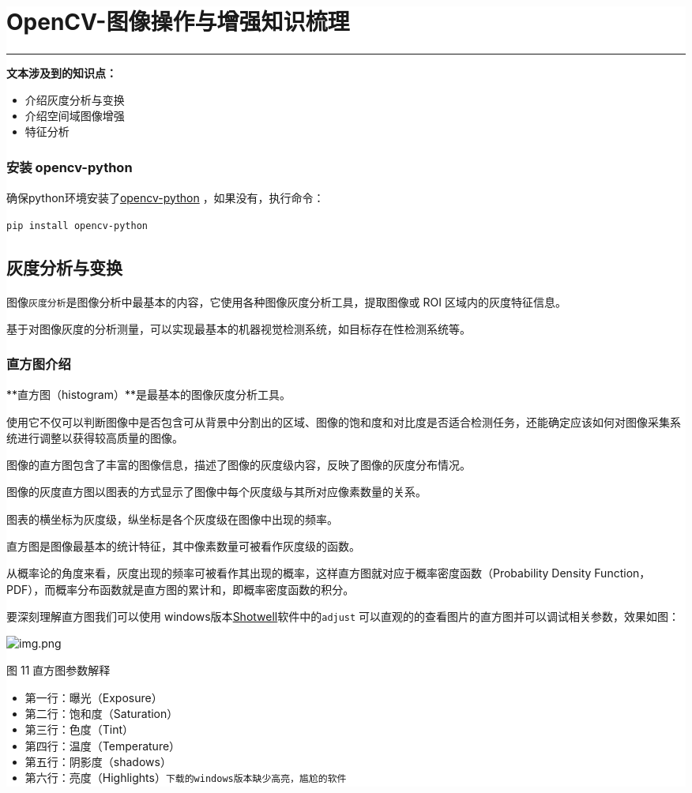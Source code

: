 # OpenCV-图像操作与增强知识梳理
----
**文本涉及到的知识点：**

- 介绍灰度分析与变换
- 介绍空间域图像增强
- 特征分析


### 安装 opencv-python

确保python环境安装了[opencv-python](https://opencv.org/releases/) ，如果没有，执行命令：


```
pip install opencv-python

```


## 灰度分析与变换

图像`灰度分析`是图像分析中最基本的内容，它使用各种图像灰度分析工具，提取图像或 ROI 区域内的灰度特征信息。

基于对图像灰度的分析测量，可以实现最基本的机器视觉检测系统，如目标存在性检测系统等。

###  直方图介绍

**直方图（histogram）**是最基本的图像灰度分析工具。

使用它不仅可以判断图像中是否包含可从背景中分割出的区域、图像的饱和度和对比度是否适合检测任务，还能确定应该如何对图像采集系统进行调整以获得较高质量的图像。

图像的直方图包含了丰富的图像信息，描述了图像的灰度级内容，反映了图像的灰度分布情况。

图像的灰度直方图以图表的方式显示了图像中每个灰度级与其所对应像素数量的关系。

图表的横坐标为灰度级，纵坐标是各个灰度级在图像中出现的频率。

直方图是图像最基本的统计特征，其中像素数量可被看作灰度级的函数。

从概率论的角度来看，灰度出现的频率可被看作其出现的概率，这样直方图就对应于概率密度函数（Probability Density Function，PDF），而概率分布函数就是直方图的累计和，即概率密度函数的积分。

要深刻理解直方图我们可以使用 windows版本[Shotwell](https://shotwell.en.softonic.com/download)软件中的`adjust` 可以直观的的查看图片的直方图并可以调试相关参数，效果如图：

![img.png](images/opencv_002.png)

图 11 直方图参数解释


- 第一行：曝光（Exposure）
- 第二行：饱和度（Saturation）
- 第三行：色度（Tint）
- 第四行：温度（Temperature）
- 第五行：阴影度（shadows）
- 第六行：亮度（Highlights）`下载的windows版本缺少高亮，尴尬的软件`
